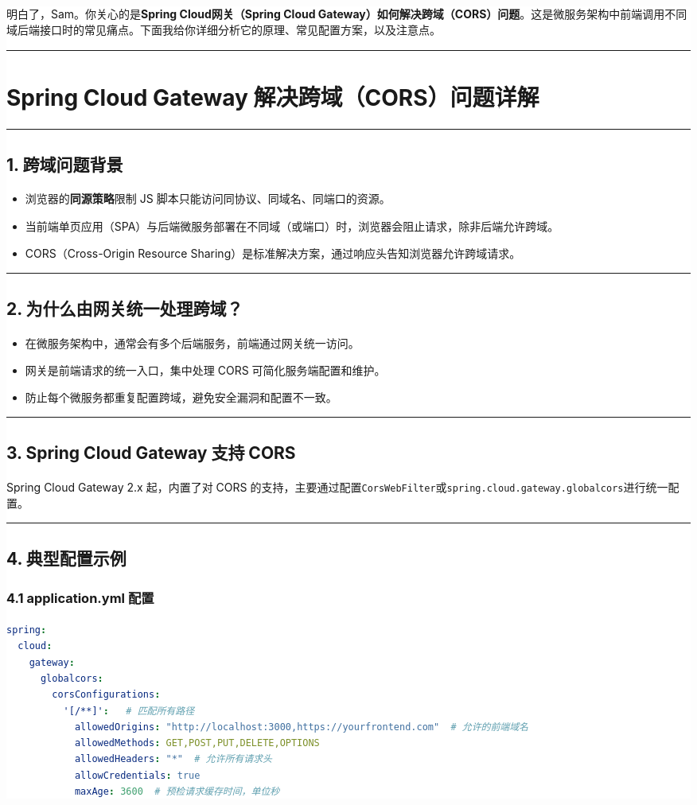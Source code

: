 
明白了，Sam。你关心的是**Spring Cloud网关（Spring Cloud Gateway）如何解决跨域（CORS）问题**。这是微服务架构中前端调用不同域后端接口时的常见痛点。下面我给你详细分析它的原理、常见配置方案，以及注意点。

---

# Spring Cloud Gateway 解决跨域（CORS）问题详解

---

## 1. 跨域问题背景

- 浏览器的**同源策略**限制 JS 脚本只能访问同协议、同域名、同端口的资源。
    
- 当前端单页应用（SPA）与后端微服务部署在不同域（或端口）时，浏览器会阻止请求，除非后端允许跨域。
    
- CORS（Cross-Origin Resource Sharing）是标准解决方案，通过响应头告知浏览器允许跨域请求。
    

---

## 2. 为什么由网关统一处理跨域？

- 在微服务架构中，通常会有多个后端服务，前端通过网关统一访问。
    
- 网关是前端请求的统一入口，集中处理 CORS 可简化服务端配置和维护。
    
- 防止每个微服务都重复配置跨域，避免安全漏洞和配置不一致。
    

---

## 3. Spring Cloud Gateway 支持 CORS

Spring Cloud Gateway 2.x 起，内置了对 CORS 的支持，主要通过配置`CorsWebFilter`或`spring.cloud.gateway.globalcors`进行统一配置。

---

## 4. 典型配置示例

### 4.1 application.yml 配置

```yaml
spring:
  cloud:
    gateway:
      globalcors:
        corsConfigurations:
          '[/**]':   # 匹配所有路径
            allowedOrigins: "http://localhost:3000,https://yourfrontend.com"  # 允许的前端域名
            allowedMethods: GET,POST,PUT,DELETE,OPTIONS
            allowedHeaders: "*"  # 允许所有请求头
            allowCredentials: true
            maxAge: 3600  # 预检请求缓存时间，单位秒
```
